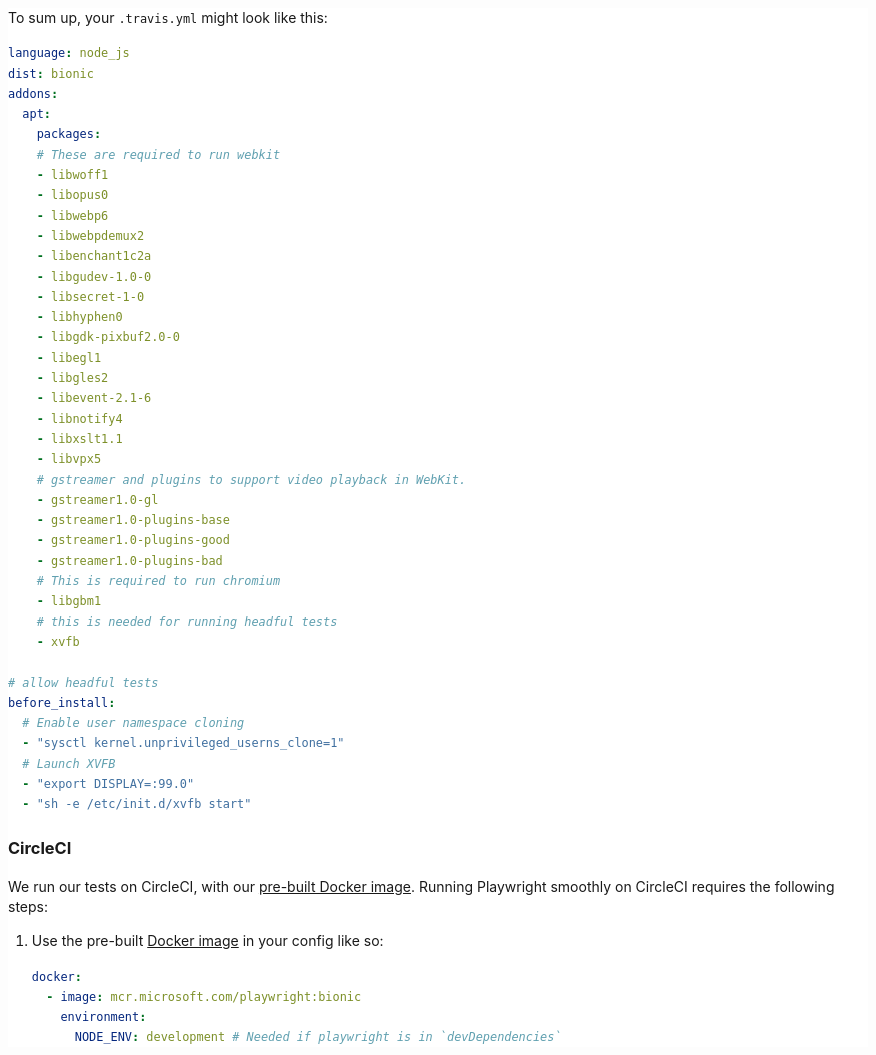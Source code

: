 To sum up, your `.travis.yml` might look like this:

```yml
language: node_js
dist: bionic
addons:
  apt:
    packages:
    # These are required to run webkit
    - libwoff1
    - libopus0
    - libwebp6
    - libwebpdemux2
    - libenchant1c2a
    - libgudev-1.0-0
    - libsecret-1-0
    - libhyphen0
    - libgdk-pixbuf2.0-0
    - libegl1
    - libgles2
    - libevent-2.1-6
    - libnotify4
    - libxslt1.1
    - libvpx5
    # gstreamer and plugins to support video playback in WebKit.
    - gstreamer1.0-gl
    - gstreamer1.0-plugins-base
    - gstreamer1.0-plugins-good
    - gstreamer1.0-plugins-bad
    # This is required to run chromium
    - libgbm1
    # this is needed for running headful tests
    - xvfb

# allow headful tests
before_install:
  # Enable user namespace cloning
  - "sysctl kernel.unprivileged_userns_clone=1"
  # Launch XVFB
  - "export DISPLAY=:99.0"
  - "sh -e /etc/init.d/xvfb start"
```

### CircleCI

We run our tests on CircleCI, with our [pre-built Docker image](./docker.md). Running Playwright smoothly on CircleCI requires the following steps:
1. Use the pre-built [Docker image](./docker.md) in your config like so:

   ```yml
   docker:
     - image: mcr.microsoft.com/playwright:bionic
       environment:
         NODE_ENV: development # Needed if playwright is in `devDependencies`
   ```
